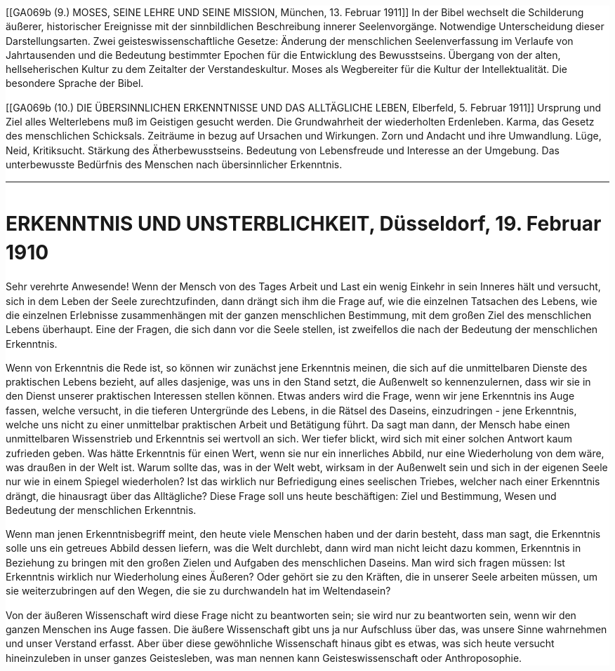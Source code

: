 [[GA069b (9.) MOSES, SEINE LEHRE UND SEINE MISSION, München, 13. Februar 1911]]
In der Bibel wechselt die Schilderung äußerer, historischer Ereignisse mit der sinnbildlichen Beschreibung innerer Seelenvorgänge. Notwendige Unterscheidung dieser Darstellungsarten. Zwei geisteswissenschaftliche Gesetze: Änderung der menschlichen Seelenverfassung im Verlaufe von Jahrtausenden und die Bedeutung bestimmter Epochen für die Entwicklung des Bewusstseins. Übergang von der alten, hellseherischen Kultur zu dem Zeitalter der Verstandeskultur. Moses als Wegbereiter für die Kultur der Intellektualität. Die besondere Sprache der Bibel.

[[GA069b (10.) DIE ÜBERSINNLICHEN ERKENNTNISSE UND DAS ALLTÄGLICHE LEBEN, Elberfeld, 5. Februar 1911]]
Ursprung und Ziel alles Welterlebens muß im Geistigen gesucht werden. Die Grundwahrheit der wiederholten Erdenleben. Karma, das Gesetz des menschlichen Schicksals. Zeiträume in bezug auf Ursachen und Wirkungen. Zorn und Andacht und ihre Umwandlung. Lüge, Neid, Kritiksucht. Stärkung des Ätherbewusstseins. Bedeutung von Lebensfreude und Interesse an der Umgebung. Das unterbewusste Bedürfnis des Menschen nach übersinnlicher Erkenntnis.

___

# ERKENNTNIS UND UNSTERBLICHKEIT, Düsseldorf, 19. Februar 1910

Sehr verehrte Anwesende! Wenn der Mensch von des Tages Arbeit und Last ein wenig Einkehr in sein Inneres hält und versucht, sich in dem Leben der Seele zurechtzufinden, dann drängt sich ihm die Frage auf, wie die einzelnen Tatsachen des Lebens, wie die einzelnen Erlebnisse zusammenhängen mit der ganzen menschlichen Bestimmung, mit dem großen Ziel des menschlichen Lebens überhaupt. Eine der Fragen, die sich dann vor die Seele stellen, ist zweifellos die nach der Bedeutung der menschlichen Erkenntnis.

Wenn von Erkenntnis die Rede ist, so können wir zunächst jene Erkenntnis meinen, die sich auf die unmittelbaren Dienste des praktischen Lebens bezieht, auf alles dasjenige, was uns in den Stand setzt, die Außenwelt so kennenzulernen, dass wir sie in den Dienst unserer praktischen Interessen stellen können. Etwas anders wird die Frage, wenn wir jene Erkenntnis ins Auge fassen, welche versucht, in die tieferen Untergründe des Lebens, in die Rätsel des Daseins, einzudringen - jene Erkenntnis, welche uns nicht zu einer unmittelbar praktischen Arbeit und Betätigung führt. Da sagt man dann, der Mensch habe einen unmittelbaren Wissenstrieb und Erkenntnis sei wertvoll an sich. Wer tiefer blickt, wird sich mit einer solchen Antwort kaum zufrieden geben. Was hätte Erkenntnis für einen Wert, wenn sie nur ein innerliches Abbild, nur eine Wiederholung von dem wäre, was draußen in der Welt ist. Warum sollte das, was in der Welt webt, wirksam in der Außenwelt sein und sich in der eigenen Seele nur wie in einem Spiegel wiederholen? Ist das wirklich nur Befriedigung eines seelischen Triebes, welcher nach einer Erkenntnis drängt, die hinausragt über das Alltägliche? Diese Frage soll uns heute beschäftigen: Ziel und Bestimmung, Wesen und Bedeutung der menschlichen Erkenntnis.

Wenn man jenen Erkenntnisbegriff meint, den heute viele Menschen haben und der darin besteht, dass man sagt, die Erkenntnis solle uns ein getreues Abbild dessen liefern, was die Welt durchlebt, dann wird man nicht leicht dazu kommen, Erkenntnis in Beziehung zu bringen mit den großen Zielen und Aufgaben des menschlichen Daseins. Man wird sich fragen müssen: Ist Erkenntnis wirklich nur Wiederholung eines Äußeren? Oder gehört sie zu den Kräften, die in unserer Seele arbeiten müssen, um sie weiterzubringen auf den Wegen, die sie zu durchwandeln hat im Weltendasein?

Von der äußeren Wissenschaft wird diese Frage nicht zu beantworten sein; sie wird nur zu beantworten sein, wenn wir den ganzen Menschen ins Auge fassen. Die äußere Wissenschaft gibt uns ja nur Aufschluss über das, was unsere Sinne wahrnehmen und unser Verstand erfasst. Aber über diese gewöhnliche Wissenschaft hinaus gibt es etwas, was sich heute versucht hineinzuleben in unser ganzes Geistesleben, was man nennen kann Geisteswissenschaft oder Anthroposophie.
